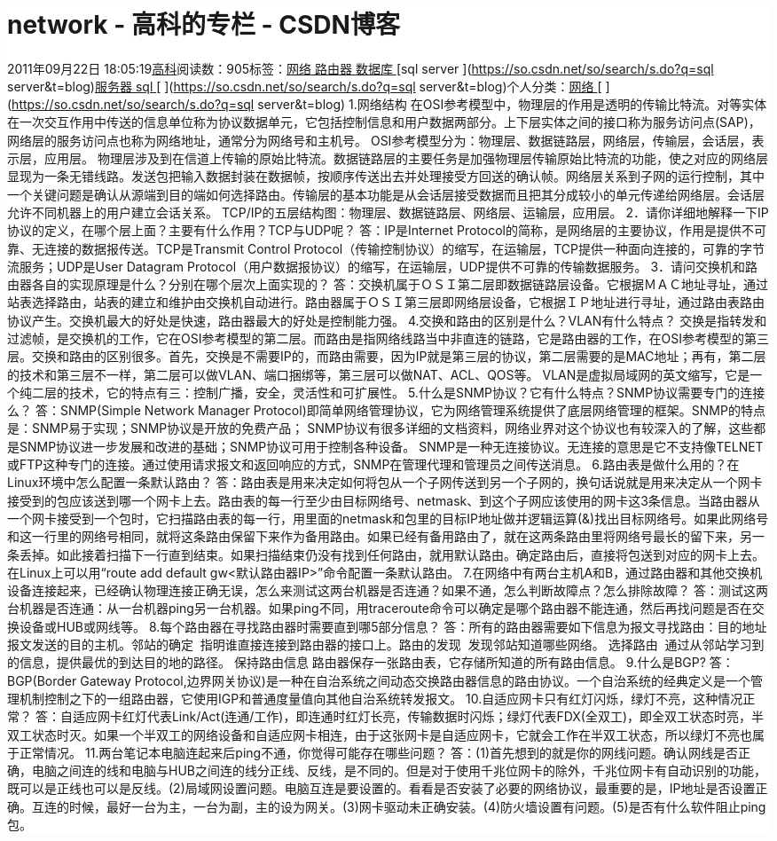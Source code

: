 
# network - 高科的专栏 - CSDN博客

2011年09月22日 18:05:19[高科](https://me.csdn.net/pbymw8iwm)阅读数：905标签：[网络																](https://so.csdn.net/so/search/s.do?q=网络&t=blog)[路由器																](https://so.csdn.net/so/search/s.do?q=路由器&t=blog)[数据库																](https://so.csdn.net/so/search/s.do?q=数据库&t=blog)[sql server																](https://so.csdn.net/so/search/s.do?q=sql server&t=blog)[服务器																](https://so.csdn.net/so/search/s.do?q=服务器&t=blog)[sql																](https://so.csdn.net/so/search/s.do?q=sql&t=blog)[
							](https://so.csdn.net/so/search/s.do?q=服务器&t=blog)[
																					](https://so.csdn.net/so/search/s.do?q=sql server&t=blog)个人分类：[网络																](https://blog.csdn.net/pbymw8iwm/article/category/893044)
[
																								](https://so.csdn.net/so/search/s.do?q=sql server&t=blog)
[
				](https://so.csdn.net/so/search/s.do?q=数据库&t=blog)
[
			](https://so.csdn.net/so/search/s.do?q=数据库&t=blog)
[
		](https://so.csdn.net/so/search/s.do?q=路由器&t=blog)
[
	](https://so.csdn.net/so/search/s.do?q=网络&t=blog)
1.网络结构
在OSI参考模型中，物理层的作用是透明的传输比特流。对等实体在一次交互作用中传送的信息单位称为协议数据单元，它包括控制信息和用户数据两部分。上下层实体之间的接口称为服务访问点(SAP)，网络层的服务访问点也称为网络地址，通常分为网络号和主机号。
OSI参考模型分为：物理层、数据链路层，网络层，传输层，会话层，表示层，应用层。
物理层涉及到在信道上传输的原始比特流。数据链路层的主要任务是加强物理层传输原始比特流的功能，使之对应的网络层显现为一条无错线路。发送包把输入数据封装在数据帧，按顺序传送出去并处理接受方回送的确认帧。网络层关系到子网的运行控制，其中一个关键问题是确认从源端到目的端如何选择路由。传输层的基本功能是从会话层接受数据而且把其分成较小的单元传递给网络层。会话层允许不同机器上的用户建立会话关系。
TCP/IP的五层结构图：物理层、数据链路层、网络层、运输层，应用层。
2．请你详细地解释一下IP协议的定义，在哪个层上面？主要有什么作用？TCP与UDP呢？
答：IP是Internet Protocol的简称，是网络层的主要协议，作用是提供不可靠、无连接的数据报传送。TCP是Transmit Control Protocol（传输控制协议）的缩写，在运输层，TCP提供一种面向连接的，可靠的字节流服务；UDP是User Datagram Protocol（用户数据报协议）的缩写，在运输层，UDP提供不可靠的传输数据服务。
3．请问交换机和路由器各自的实现原理是什么？分别在哪个层次上面实现的？
答：交换机属于ＯＳＩ第二层即数据链路层设备。它根据ＭＡＣ地址寻址，通过站表选择路由，站表的建立和维护由交换机自动进行。路由器属于ＯＳＩ第三层即网络层设备，它根据ＩＰ地址进行寻址，通过路由表路由协议产生。交换机最大的好处是快速，路由器最大的好处是控制能力强。
4.交换和路由的区别是什么？VLAN有什么特点？
交换是指转发和过滤帧，是交换机的工作，它在OSI参考模型的第二层。而路由是指网络线路当中非直连的链路，它是路由器的工作，在OSI参考模型的第三层。交换和路由的区别很多。首先，交换是不需要IP的，而路由需要，因为IP就是第三层的协议，第二层需要的是MAC地址；再有，第二层的技术和第三层不一样，第二层可以做VLAN、端口捆绑等，第三层可以做NAT、ACL、QOS等。
VLAN是虚拟局域网的英文缩写，它是一个纯二层的技术，它的特点有三：控制广播，安全，灵活性和可扩展性。
5.什么是SNMP协议？它有什么特点？SNMP协议需要专门的连接么？
答：SNMP(Simple Network Manager Protocol)即简单网络管理协议，它为网络管理系统提供了底层网络管理的框架。SNMP的特点是：SNMP易于实现；SNMP协议是开放的免费产品；
SNMP协议有很多详细的文档资料，网络业界对这个协议也有较深入的了解，这些都是SNMP协议进一步发展和改进的基础；SNMP协议可用于控制各种设备。
SNMP是一种无连接协议。无连接的意思是它不支持像TELNET或FTP这种专门的连接。通过使用请求报文和返回响应的方式，SNMP在管理代理和管理员之间传送消息。
6.路由表是做什么用的？在Linux环境中怎么配置一条默认路由？
答：路由表是用来决定如何将包从一个子网传送到另一个子网的，换句话说就是用来决定从一个网卡接受到的包应该送到哪一个网卡上去。路由表的每一行至少由目标网络号、netmask、到这个子网应该使用的网卡这3条信息。当路由器从一个网卡接受到一个包时，它扫描路由表的每一行，用里面的netmask和包里的目标IP地址做并逻辑运算(&)找出目标网络号。如果此网络号和这一行里的网络号相同，就将这条路由保留下来作为备用路由。如果已经有备用路由了，就在这两条路由里将网络号最长的留下来，另一条丢掉。如此接着扫描下一行直到结束。如果扫描结束仍没有找到任何路由，就用默认路由。确定路由后，直接将包送到对应的网卡上去。
在Linux上可以用“route add default gw<默认路由器IP>”命令配置一条默认路由。
7.在网络中有两台主机A和B，通过路由器和其他交换机设备连接起来，已经确认物理连接正确无误，怎么来测试这两台机器是否连通？如果不通，怎么判断故障点？怎么排除故障？
答：测试这两台机器是否连通：从一台机器ping另一台机器。如果ping不同，用traceroute命令可以确定是哪个路由器不能连通，然后再找问题是否在交换设备或HUB或网线等。
8.每个路由器在寻找路由器时需要直到哪5部分信息？
答：所有的路由器需要如下信息为报文寻找路由：目的地址 报文发送的目的主机。邻站的确定  指明谁直接连接到路由器的接口上。路由的发现  发现邻站知道哪些网络。 选择路由  通过从邻站学习到的信息，提供最优的到达目的地的路径。 保持路由信息 路由器保存一张路由表，它存储所知道的所有路由信息。
9.什么是BGP?
答：BGP(Border Gateway Protocol,边界网关协议)是一种在自治系统之间动态交换路由器信息的路由协议。一个自治系统的经典定义是一个管理机制控制之下的一组路由器，它使用IGP和普通度量值向其他自治系统转发报文。
10.自适应网卡只有红灯闪烁，绿灯不亮，这种情况正常？
答：自适应网卡红灯代表Link/Act(连通/工作)，即连通时红灯长亮，传输数据时闪烁；绿灯代表FDX(全双工)，即全双工状态时亮，半双工状态时灭。如果一个半双工的网络设备和自适应网卡相连，由于这张网卡是自适应网卡，它就会工作在半双工状态，所以绿灯不亮也属于正常情况。
11.两台笔记本电脑连起来后ping不通，你觉得可能存在哪些问题？
答：(1)首先想到的就是你的网线问题。确认网线是否正确，电脑之间连的线和电脑与HUB之间连的线分正线、反线，是不同的。但是对于使用千兆位网卡的除外，千兆位网卡有自动识别的功能，既可以是正线也可以是反线。(2)局域网设置问题。电脑互连是要设置的。看看是否安装了必要的网络协议，最重要的是，IP地址是否设置正确。互连的时候，最好一台为主，一台为副，主的设为网关。(3)网卡驱动未正确安装。(4)防火墙设置有问题。(5)是否有什么软件阻止ping包。